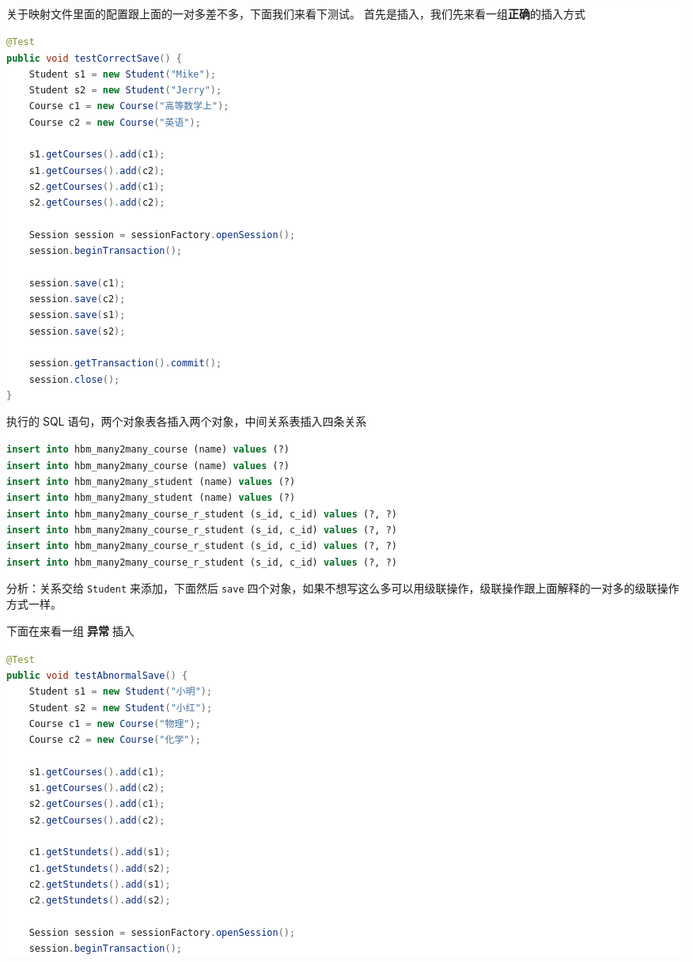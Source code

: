 关于映射文件里面的配置跟上面的一对多差不多，下面我们来看下测试。
首先是插入，我们先来看一组**正确**的插入方式

```java
@Test
public void testCorrectSave() {
	Student s1 = new Student("Mike");
	Student s2 = new Student("Jerry");
	Course c1 = new Course("高等数学上");
	Course c2 = new Course("英语");

	s1.getCourses().add(c1);
	s1.getCourses().add(c2);
	s2.getCourses().add(c1);
	s2.getCourses().add(c2);

	Session session = sessionFactory.openSession();
	session.beginTransaction();

	session.save(c1);
	session.save(c2);
	session.save(s1);
	session.save(s2);

	session.getTransaction().commit();
	session.close();
}
```

执行的 SQL 语句，两个对象表各插入两个对象，中间关系表插入四条关系

```sql
insert into hbm_many2many_course (name) values (?)
insert into hbm_many2many_course (name) values (?)
insert into hbm_many2many_student (name) values (?)
insert into hbm_many2many_student (name) values (?)
insert into hbm_many2many_course_r_student (s_id, c_id) values (?, ?)
insert into hbm_many2many_course_r_student (s_id, c_id) values (?, ?)
insert into hbm_many2many_course_r_student (s_id, c_id) values (?, ?)
insert into hbm_many2many_course_r_student (s_id, c_id) values (?, ?)
```

分析：关系交给 `Student` 来添加，下面然后 `save` 四个对象，如果不想写这么多可以用级联操作，级联操作跟上面解释的一对多的级联操作方式一样。

下面在来看一组 **异常** 插入

```java
@Test
public void testAbnormalSave() {
	Student s1 = new Student("小明");
	Student s2 = new Student("小红");
	Course c1 = new Course("物理");
	Course c2 = new Course("化学");

	s1.getCourses().add(c1);
	s1.getCourses().add(c2);
	s2.getCourses().add(c1);
	s2.getCourses().add(c2);

	c1.getStundets().add(s1);
	c1.getStundets().add(s2);
	c2.getStundets().add(s1);
	c2.getStundets().add(s2);

	Session session = sessionFactory.openSession();
	session.beginTransaction();

```